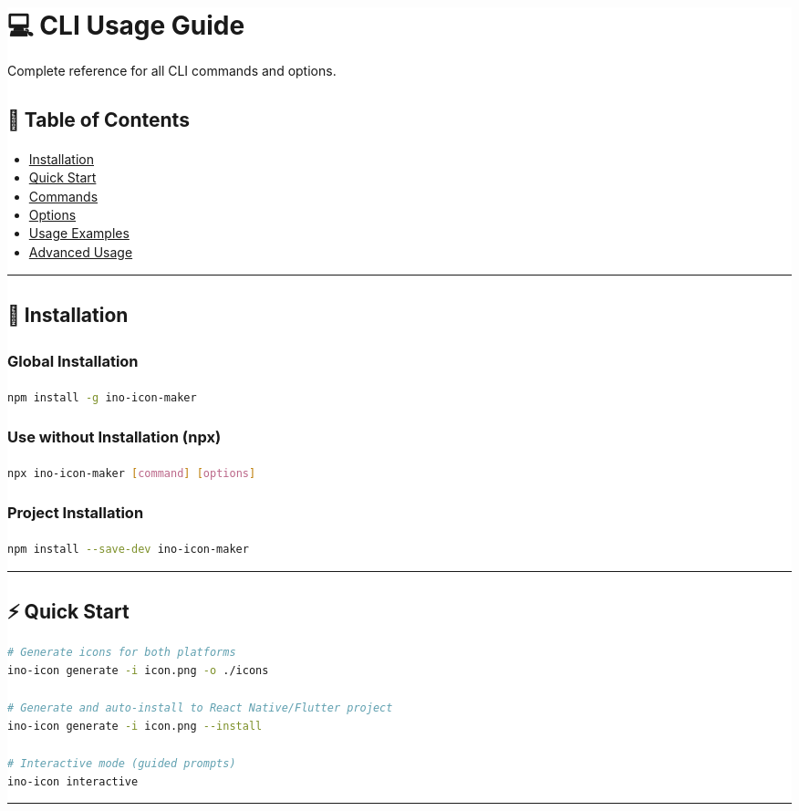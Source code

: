# 💻 CLI Usage Guide

Complete reference for all CLI commands and options.

## 📖 Table of Contents

- [Installation](#installation)
- [Quick Start](#quick-start)
- [Commands](#commands)
- [Options](#options)
- [Usage Examples](#usage-examples)
- [Advanced Usage](#advanced-usage)

---

## 🚀 Installation

### Global Installation

```bash
npm install -g ino-icon-maker
```

### Use without Installation (npx)

```bash
npx ino-icon-maker [command] [options]
```

### Project Installation

```bash
npm install --save-dev ino-icon-maker
```

---

## ⚡ Quick Start

```bash
# Generate icons for both platforms
ino-icon generate -i icon.png -o ./icons

# Generate and auto-install to React Native/Flutter project
ino-icon generate -i icon.png --install

# Interactive mode (guided prompts)
ino-icon interactive
```

---
